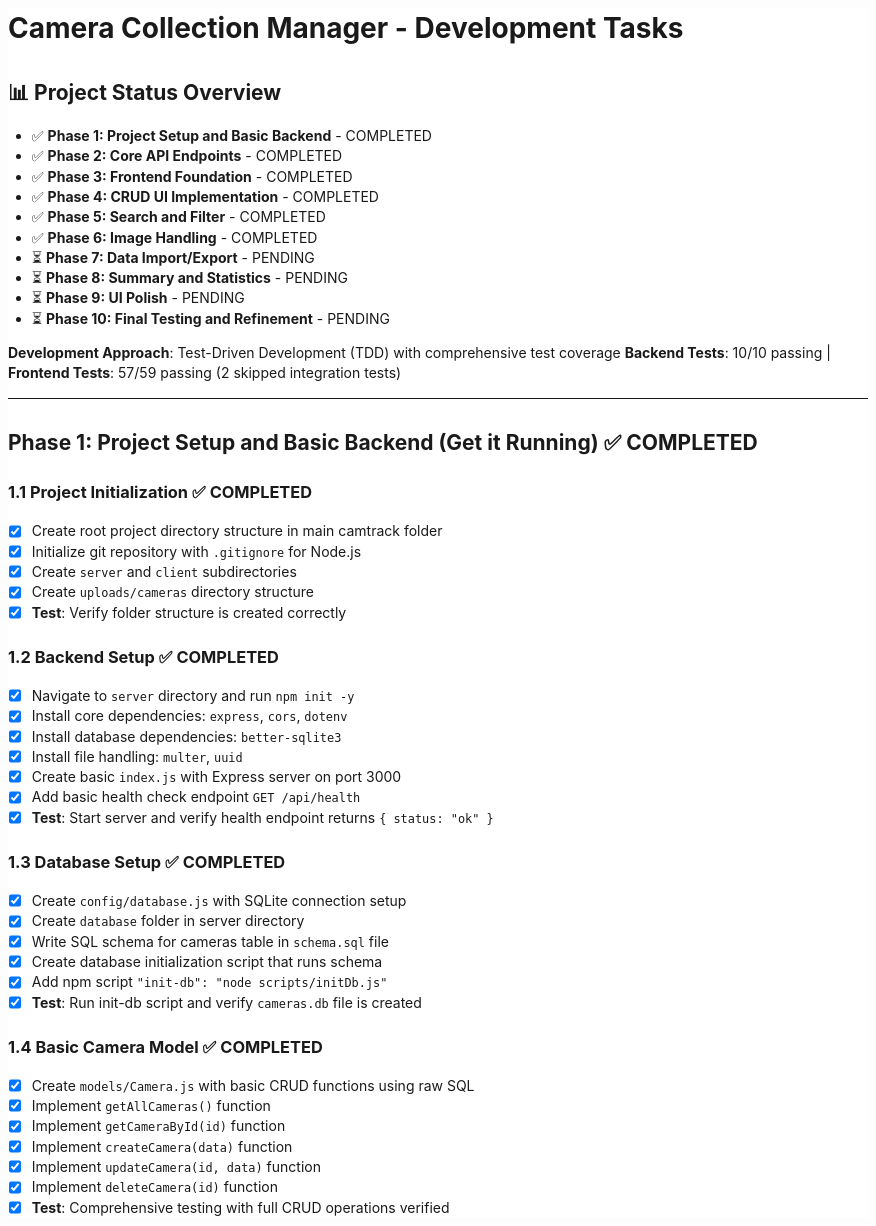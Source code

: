 # Camera Collection Manager - Development Tasks

## 📊 Project Status Overview

- ✅ **Phase 1: Project Setup and Basic Backend** - COMPLETED
- ✅ **Phase 2: Core API Endpoints** - COMPLETED  
- ✅ **Phase 3: Frontend Foundation** - COMPLETED
- ✅ **Phase 4: CRUD UI Implementation** - COMPLETED
- ✅ **Phase 5: Search and Filter** - COMPLETED
- ✅ **Phase 6: Image Handling** - COMPLETED
- ⏳ **Phase 7: Data Import/Export** - PENDING
- ⏳ **Phase 8: Summary and Statistics** - PENDING
- ⏳ **Phase 9: UI Polish** - PENDING
- ⏳ **Phase 10: Final Testing and Refinement** - PENDING

**Development Approach**: Test-Driven Development (TDD) with comprehensive test coverage
**Backend Tests**: 10/10 passing | **Frontend Tests**: 57/59 passing (2 skipped integration tests)

---

## Phase 1: Project Setup and Basic Backend (Get it Running) ✅ COMPLETED

### 1.1 Project Initialization ✅ COMPLETED
- [x] Create root project directory structure in main camtrack folder
- [x] Initialize git repository with `.gitignore` for Node.js
- [x] Create `server` and `client` subdirectories
- [x] Create `uploads/cameras` directory structure
- [x] **Test**: Verify folder structure is created correctly

### 1.2 Backend Setup ✅ COMPLETED
- [x] Navigate to `server` directory and run `npm init -y`
- [x] Install core dependencies: `express`, `cors`, `dotenv`
- [x] Install database dependencies: `better-sqlite3`
- [x] Install file handling: `multer`, `uuid`
- [x] Create basic `index.js` with Express server on port 3000
- [x] Add basic health check endpoint `GET /api/health`
- [x] **Test**: Start server and verify health endpoint returns `{ status: "ok" }`

### 1.3 Database Setup ✅ COMPLETED
- [x] Create `config/database.js` with SQLite connection setup
- [x] Create `database` folder in server directory
- [x] Write SQL schema for cameras table in `schema.sql` file
- [x] Create database initialization script that runs schema
- [x] Add npm script `"init-db": "node scripts/initDb.js"`
- [x] **Test**: Run init-db script and verify `cameras.db` file is created

### 1.4 Basic Camera Model ✅ COMPLETED
- [x] Create `models/Camera.js` with basic CRUD functions using raw SQL
- [x] Implement `getAllCameras()` function
- [x] Implement `getCameraById(id)` function
- [x] Implement `createCamera(data)` function
- [x] Implement `updateCamera(id, data)` function
- [x] Implement `deleteCamera(id)` function
- [x] **Test**: Comprehensive testing with full CRUD operations verified
